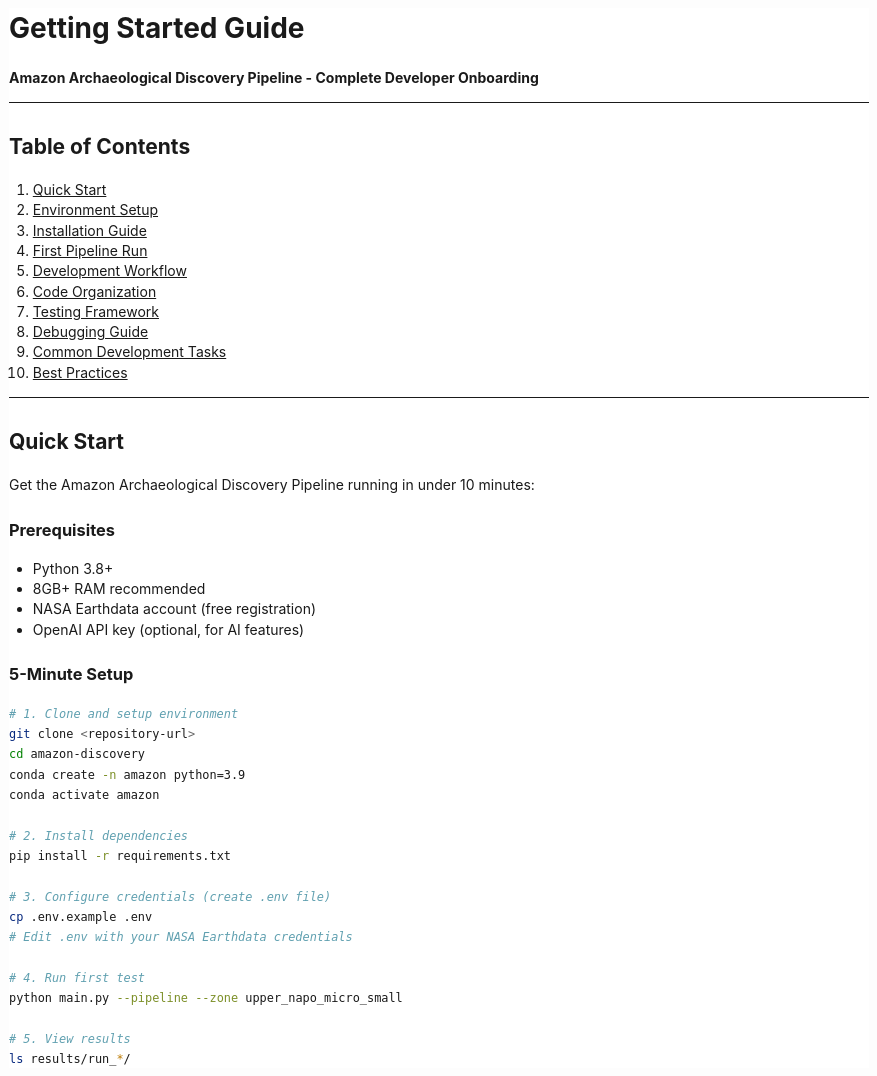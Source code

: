 # Getting Started Guide

**Amazon Archaeological Discovery Pipeline - Complete Developer Onboarding**

---

## Table of Contents

1. [Quick Start](#quick-start)
2. [Environment Setup](#environment-setup)
3. [Installation Guide](#installation-guide)
4. [First Pipeline Run](#first-pipeline-run)
5. [Development Workflow](#development-workflow)
6. [Code Organization](#code-organization)
7. [Testing Framework](#testing-framework)
8. [Debugging Guide](#debugging-guide)
9. [Common Development Tasks](#common-development-tasks)
10. [Best Practices](#best-practices)

---

## Quick Start

Get the Amazon Archaeological Discovery Pipeline running in under 10 minutes:

### Prerequisites
- Python 3.8+
- 8GB+ RAM recommended
- NASA Earthdata account (free registration)
- OpenAI API key (optional, for AI features)

### 5-Minute Setup

```bash
# 1. Clone and setup environment
git clone <repository-url>
cd amazon-discovery
conda create -n amazon python=3.9
conda activate amazon

# 2. Install dependencies
pip install -r requirements.txt

# 3. Configure credentials (create .env file)
cp .env.example .env
# Edit .env with your NASA Earthdata credentials

# 4. Run first test
python main.py --pipeline --zone upper_napo_micro_small

# 5. View results
ls results/run_*/
```
